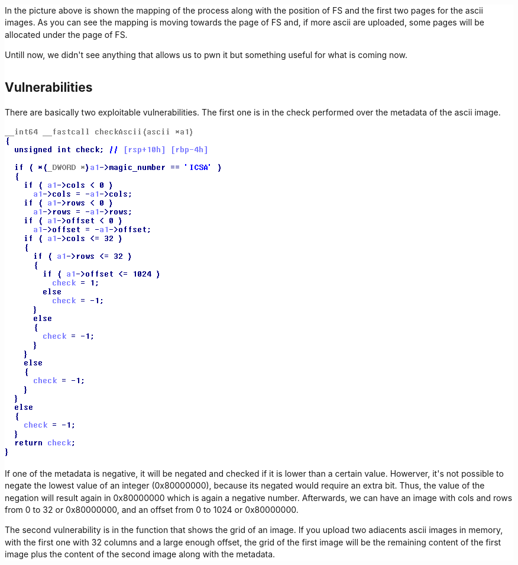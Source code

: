 In the picture above is shown the mapping of the process along with the position of FS and the first two pages for the ascii images. As you can see the mapping is moving towards the page of FS and, if more ascii are uploaded, some pages will be allocated under the page of FS.

Untill now, we didn't see anything that allows us to pwn it but something useful for what is coming now.

## Vulnerabilities

There are basically two exploitable vulnerabilities. The first one is in the check performed over the metadata of the ascii image.

![Vuln1](images/vuln1.png)

If one of the metadata is negative, it will be negated and checked if it is lower than a certain value. Howerver, it's not possible to negate the lowest value of an integer (0x80000000), because its negated would require an extra bit. Thus, the value of the negation will result again in 0x80000000 which is again a negative number. Afterwards, we can have an image with cols and rows from 0 to 32 or 0x80000000, and an offset from 0 to 1024 or 0x80000000.

The second vulnerability is in the function that shows the grid of an image. If you upload two adiacents ascii images in memory, with the first one with 32 columns and a large enough offset, the grid of the first image will be the remaining content of the first image plus the content of the second image along with the metadata.
